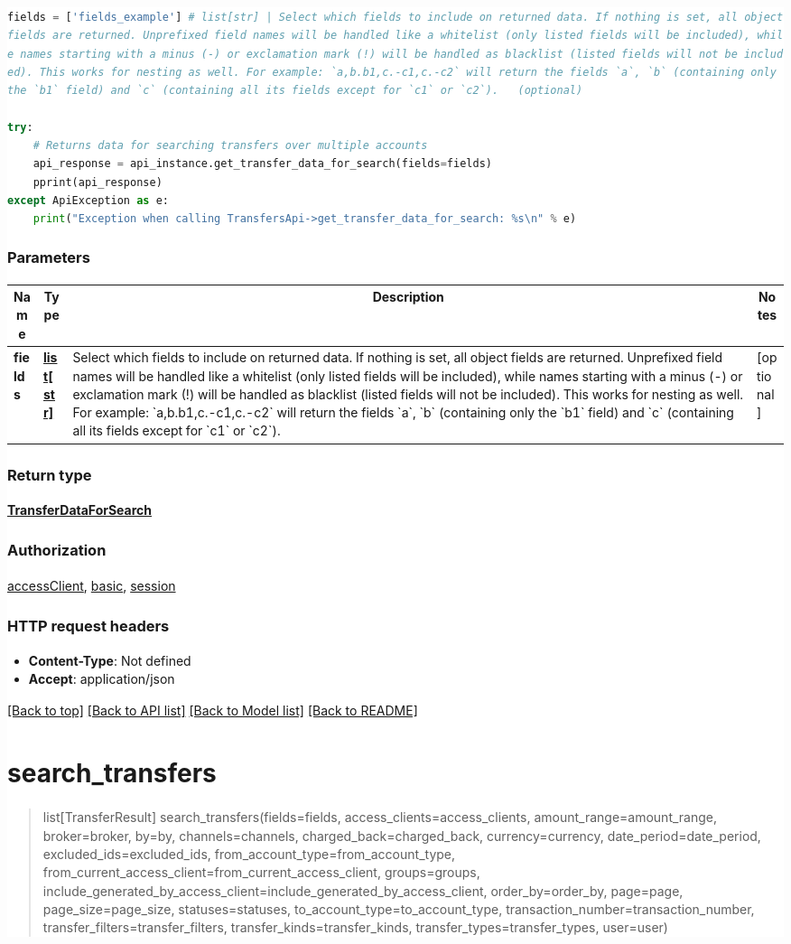 ```python
fields = ['fields_example'] # list[str] | Select which fields to include on returned data. If nothing is set, all object fields are returned. Unprefixed field names will be handled like a whitelist (only listed fields will be included), while names starting with a minus (-) or exclamation mark (!) will be handled as blacklist (listed fields will not be included). This works for nesting as well. For example: `a,b.b1,c.-c1,c.-c2` will return the fields `a`, `b` (containing only the `b1` field) and `c` (containing all its fields except for `c1` or `c2`).   (optional)

try:
    # Returns data for searching transfers over multiple accounts
    api_response = api_instance.get_transfer_data_for_search(fields=fields)
    pprint(api_response)
except ApiException as e:
    print("Exception when calling TransfersApi->get_transfer_data_for_search: %s\n" % e)
```

### Parameters

Name | Type | Description  | Notes
------------- | ------------- | ------------- | -------------
 **fields** | [**list[str]**](str.md)| Select which fields to include on returned data. If nothing is set, all object fields are returned. Unprefixed field names will be handled like a whitelist (only listed fields will be included), while names starting with a minus (-) or exclamation mark (!) will be handled as blacklist (listed fields will not be included). This works for nesting as well. For example: &#x60;a,b.b1,c.-c1,c.-c2&#x60; will return the fields &#x60;a&#x60;, &#x60;b&#x60; (containing only the &#x60;b1&#x60; field) and &#x60;c&#x60; (containing all its fields except for &#x60;c1&#x60; or &#x60;c2&#x60;).   | [optional] 

### Return type

[**TransferDataForSearch**](TransferDataForSearch.md)

### Authorization

[accessClient](../README.md#accessClient), [basic](../README.md#basic), [session](../README.md#session)

### HTTP request headers

 - **Content-Type**: Not defined
 - **Accept**: application/json

[[Back to top]](#) [[Back to API list]](../README.md#documentation-for-api-endpoints) [[Back to Model list]](../README.md#documentation-for-models) [[Back to README]](../README.md)

# **search_transfers**
> list[TransferResult] search_transfers(fields=fields, access_clients=access_clients, amount_range=amount_range, broker=broker, by=by, channels=channels, charged_back=charged_back, currency=currency, date_period=date_period, excluded_ids=excluded_ids, from_account_type=from_account_type, from_current_access_client=from_current_access_client, groups=groups, include_generated_by_access_client=include_generated_by_access_client, order_by=order_by, page=page, page_size=page_size, statuses=statuses, to_account_type=to_account_type, transaction_number=transaction_number, transfer_filters=transfer_filters, transfer_kinds=transfer_kinds, transfer_types=transfer_types, user=user)
